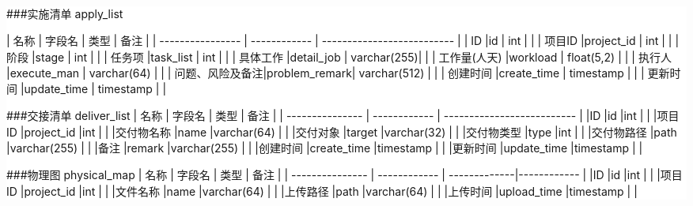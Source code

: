 ###实施清单 apply_list

| 名称             | 字段名       | 类型         | 备注        |
| ---------------- | ------------ | -------------------------- |
|  ID              |id            |	int          |             |
|  项目ID          |project_id    |  int         |             |
|  阶段            |stage         |  int         |             |
|  任务项          |task_list     |  int         |             |
|  具体工作        |detail_job    |  varchar(255)|             |
|  工作量(人天)    |workload      |  float(5,2)  |             |
|  执行人          |execute_man   |  varchar(64) |             |
|  问题、风险及备注|problem_remark| varchar(512) |             |
|  创建时间        |create_time   |  timestamp   |             |
|  更新时间        |update_time   |  timestamp   |             |


###交接清单 deliver_list
| 名称            | 字段名       | 类型         | 备注        |
| --------------- | ------------ | -------------------------- |
|ID               |id            |int           |             |
|项目ID           |project_id    |int           |             |
|交付物名称       |name          |varchar(64)   |             |
|交付对象         |target        |varchar(32)   |             |
|交付物类型       |type          |int           |             |
|交付物路径       |path          |varchar(255)  |             |
|备注             |remark        |varchar(255)  |             |
|创建时间         |create_time   |timestamp     |             |
|更新时间         |update_time   |timestamp     |             |

###物理图    physical_map 
| 名称            | 字段名       | 类型         | 备注        |
| --------------- | ------------ | -------------|------------ |
|ID               |id            |int           |             |
|项目ID           |project_id    |int           |             |
|文件名称         |name          |varchar(64)   |             |
|上传路径         |path          |varchar(64)   |             |
|上传时间         |upload_time   |timestamp     |             |
